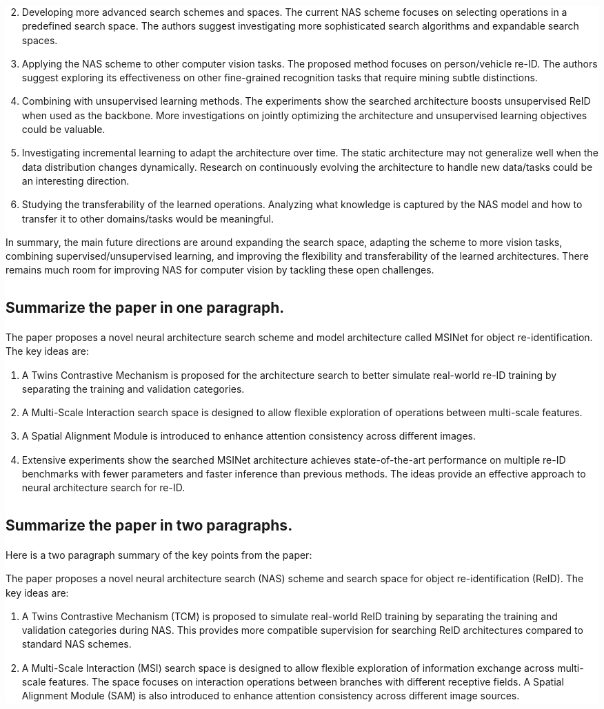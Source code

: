 2. Developing more advanced search schemes and spaces. The current NAS scheme focuses on selecting operations in a predefined search space. The authors suggest investigating more sophisticated search algorithms and expandable search spaces. 

3. Applying the NAS scheme to other computer vision tasks. The proposed method focuses on person/vehicle re-ID. The authors suggest exploring its effectiveness on other fine-grained recognition tasks that require mining subtle distinctions.

4. Combining with unsupervised learning methods. The experiments show the searched architecture boosts unsupervised ReID when used as the backbone. More investigations on jointly optimizing the architecture and unsupervised learning objectives could be valuable.

5. Investigating incremental learning to adapt the architecture over time. The static architecture may not generalize well when the data distribution changes dynamically. Research on continuously evolving the architecture to handle new data/tasks could be an interesting direction.

6. Studying the transferability of the learned operations. Analyzing what knowledge is captured by the NAS model and how to transfer it to other domains/tasks would be meaningful.

In summary, the main future directions are around expanding the search space, adapting the scheme to more vision tasks, combining supervised/unsupervised learning, and improving the flexibility and transferability of the learned architectures. There remains much room for improving NAS for computer vision by tackling these open challenges.


## Summarize the paper in one paragraph.

 The paper proposes a novel neural architecture search scheme and model architecture called MSINet for object re-identification. The key ideas are:

1. A Twins Contrastive Mechanism is proposed for the architecture search to better simulate real-world re-ID training by separating the training and validation categories. 

2. A Multi-Scale Interaction search space is designed to allow flexible exploration of operations between multi-scale features. 

3. A Spatial Alignment Module is introduced to enhance attention consistency across different images.

4. Extensive experiments show the searched MSINet architecture achieves state-of-the-art performance on multiple re-ID benchmarks with fewer parameters and faster inference than previous methods. The ideas provide an effective approach to neural architecture search for re-ID.


## Summarize the paper in two paragraphs.

 Here is a two paragraph summary of the key points from the paper:

The paper proposes a novel neural architecture search (NAS) scheme and search space for object re-identification (ReID). The key ideas are:

1. A Twins Contrastive Mechanism (TCM) is proposed to simulate real-world ReID training by separating the training and validation categories during NAS. This provides more compatible supervision for searching ReID architectures compared to standard NAS schemes. 

2. A Multi-Scale Interaction (MSI) search space is designed to allow flexible exploration of information exchange across multi-scale features. The space focuses on interaction operations between branches with different receptive fields. A Spatial Alignment Module (SAM) is also introduced to enhance attention consistency across different image sources.
